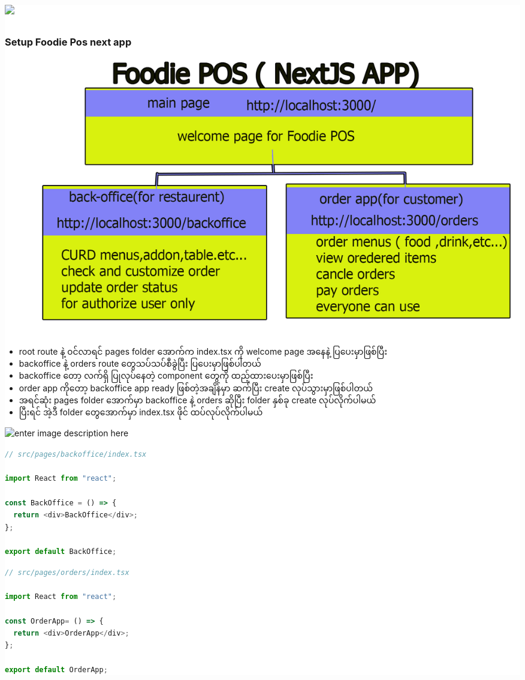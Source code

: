 ![ ](https://cdn.discordapp.com/attachments/1076154921562411008/1125057786800259172/image.png)
##

### Setup Foodie Pos next app

![enter image description here](https://github.com/Aungmyanmar32/msquarefdc-m6-summary/blob/main/foodienext.png?raw=true)
- root route နဲ့ ၀င်လာရင် pages folder အောက်က index.tsx ကို welcome page အနေနဲ့ ပြပေးမှာဖြစ်ပြီး
- backoffice နဲ့ orders route တွေသပ်သပ်စီခွဲပြီး ပြပေးမှာဖြစ်ပါတယ်
- backoffice တော့ လက်ရှိ ပြုလုပ်နေတဲ့ component တွေကို ထည့်ထားပေးမှာဖြစ်ပြီး
- order app ကိုတော့ backoffice app ready ဖြစ်တဲ့အချိန်မှာ ဆက်ပြီး create လုပ်သွားမှာဖြစ်ပါတယ်
- အရင်ဆုံး pages folder အောက်မှာ backoffice နဲ့ orders ဆိုပြီး folder နှစ်ခု create လုပ်လိုက်ပါမယ်
- ပြီးရင် အဲ့ဒီ folder တွေအောက်မှာ index.tsx ဖိုင် ထပ်လုပ်လိုက်ပါမယ်

![enter image description here](https://cdn.discordapp.com/attachments/1076154921562411008/1125082649380270191/image.png)
```js
// src/pages/backoffice/index.tsx

import React from "react";

const BackOffice = () => {
  return <div>BackOffice</div>;
};

export default BackOffice;

```

```js
// src/pages/orders/index.tsx

import React from "react";

const OrderApp= () => {
  return <div>OrderApp</div>;
};

export default OrderApp;

```
